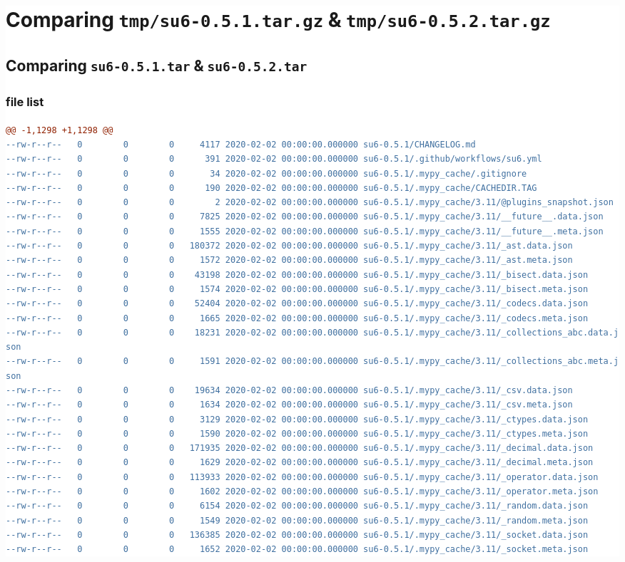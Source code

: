 # Comparing `tmp/su6-0.5.1.tar.gz` & `tmp/su6-0.5.2.tar.gz`

## Comparing `su6-0.5.1.tar` & `su6-0.5.2.tar`

### file list

```diff
@@ -1,1298 +1,1298 @@
--rw-r--r--   0        0        0     4117 2020-02-02 00:00:00.000000 su6-0.5.1/CHANGELOG.md
--rw-r--r--   0        0        0      391 2020-02-02 00:00:00.000000 su6-0.5.1/.github/workflows/su6.yml
--rw-r--r--   0        0        0       34 2020-02-02 00:00:00.000000 su6-0.5.1/.mypy_cache/.gitignore
--rw-r--r--   0        0        0      190 2020-02-02 00:00:00.000000 su6-0.5.1/.mypy_cache/CACHEDIR.TAG
--rw-r--r--   0        0        0        2 2020-02-02 00:00:00.000000 su6-0.5.1/.mypy_cache/3.11/@plugins_snapshot.json
--rw-r--r--   0        0        0     7825 2020-02-02 00:00:00.000000 su6-0.5.1/.mypy_cache/3.11/__future__.data.json
--rw-r--r--   0        0        0     1555 2020-02-02 00:00:00.000000 su6-0.5.1/.mypy_cache/3.11/__future__.meta.json
--rw-r--r--   0        0        0   180372 2020-02-02 00:00:00.000000 su6-0.5.1/.mypy_cache/3.11/_ast.data.json
--rw-r--r--   0        0        0     1572 2020-02-02 00:00:00.000000 su6-0.5.1/.mypy_cache/3.11/_ast.meta.json
--rw-r--r--   0        0        0    43198 2020-02-02 00:00:00.000000 su6-0.5.1/.mypy_cache/3.11/_bisect.data.json
--rw-r--r--   0        0        0     1574 2020-02-02 00:00:00.000000 su6-0.5.1/.mypy_cache/3.11/_bisect.meta.json
--rw-r--r--   0        0        0    52404 2020-02-02 00:00:00.000000 su6-0.5.1/.mypy_cache/3.11/_codecs.data.json
--rw-r--r--   0        0        0     1665 2020-02-02 00:00:00.000000 su6-0.5.1/.mypy_cache/3.11/_codecs.meta.json
--rw-r--r--   0        0        0    18231 2020-02-02 00:00:00.000000 su6-0.5.1/.mypy_cache/3.11/_collections_abc.data.json
--rw-r--r--   0        0        0     1591 2020-02-02 00:00:00.000000 su6-0.5.1/.mypy_cache/3.11/_collections_abc.meta.json
--rw-r--r--   0        0        0    19634 2020-02-02 00:00:00.000000 su6-0.5.1/.mypy_cache/3.11/_csv.data.json
--rw-r--r--   0        0        0     1634 2020-02-02 00:00:00.000000 su6-0.5.1/.mypy_cache/3.11/_csv.meta.json
--rw-r--r--   0        0        0     3129 2020-02-02 00:00:00.000000 su6-0.5.1/.mypy_cache/3.11/_ctypes.data.json
--rw-r--r--   0        0        0     1590 2020-02-02 00:00:00.000000 su6-0.5.1/.mypy_cache/3.11/_ctypes.meta.json
--rw-r--r--   0        0        0   171935 2020-02-02 00:00:00.000000 su6-0.5.1/.mypy_cache/3.11/_decimal.data.json
--rw-r--r--   0        0        0     1629 2020-02-02 00:00:00.000000 su6-0.5.1/.mypy_cache/3.11/_decimal.meta.json
--rw-r--r--   0        0        0   113933 2020-02-02 00:00:00.000000 su6-0.5.1/.mypy_cache/3.11/_operator.data.json
--rw-r--r--   0        0        0     1602 2020-02-02 00:00:00.000000 su6-0.5.1/.mypy_cache/3.11/_operator.meta.json
--rw-r--r--   0        0        0     6154 2020-02-02 00:00:00.000000 su6-0.5.1/.mypy_cache/3.11/_random.data.json
--rw-r--r--   0        0        0     1549 2020-02-02 00:00:00.000000 su6-0.5.1/.mypy_cache/3.11/_random.meta.json
--rw-r--r--   0        0        0   136385 2020-02-02 00:00:00.000000 su6-0.5.1/.mypy_cache/3.11/_socket.data.json
--rw-r--r--   0        0        0     1652 2020-02-02 00:00:00.000000 su6-0.5.1/.mypy_cache/3.11/_socket.meta.json
```